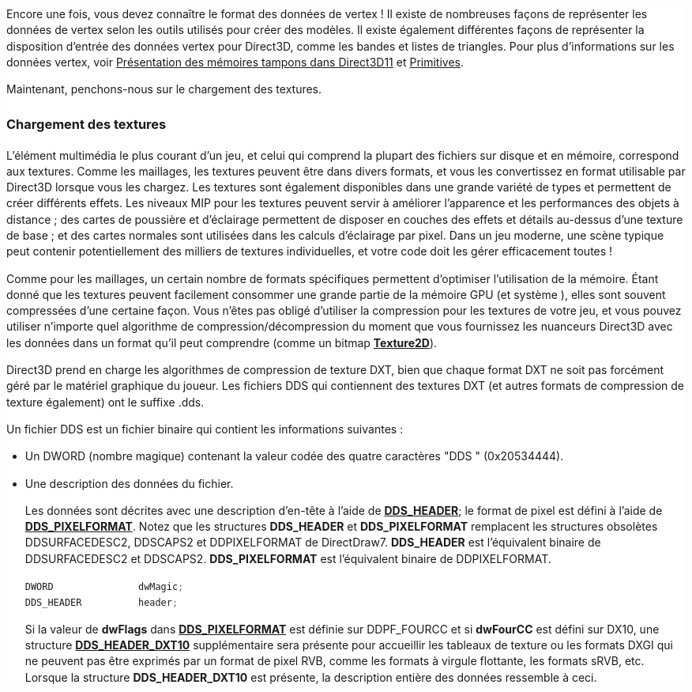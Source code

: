 Encore une fois, vous devez connaître le format des données de vertex ! Il existe de nombreuses façons de représenter les données de vertex selon les outils utilisés pour créer des modèles. Il existe également différentes façons de représenter la disposition d’entrée des données vertex pour Direct3D, comme les bandes et listes de triangles. Pour plus d’informations sur les données vertex, voir [Présentation des mémoires tampons dans Direct3D11](https://msdn.microsoft.com/library/windows/desktop/ff476898) et [Primitives](https://msdn.microsoft.com/library/windows/desktop/bb147291).

Maintenant, penchons-nous sur le chargement des textures.

### <a name="loading-textures"></a>Chargement des textures

L’élément multimédia le plus courant d’un jeu, et celui qui comprend la plupart des fichiers sur disque et en mémoire, correspond aux textures. Comme les maillages, les textures peuvent être dans divers formats, et vous les convertissez en format utilisable par Direct3D lorsque vous les chargez. Les textures sont également disponibles dans une grande variété de types et permettent de créer différents effets. Les niveaux MIP pour les textures peuvent servir à améliorer l’apparence et les performances des objets à distance ; des cartes de poussière et d’éclairage permettent de disposer en couches des effets et détails au-dessus d’une texture de base ; et des cartes normales sont utilisées dans les calculs d’éclairage par pixel. Dans un jeu moderne, une scène typique peut contenir potentiellement des milliers de textures individuelles, et votre code doit les gérer efficacement toutes !

Comme pour les maillages, un certain nombre de formats spécifiques permettent d’optimiser l’utilisation de la mémoire. Étant donné que les textures peuvent facilement consommer une grande partie de la mémoire GPU (et système ), elles sont souvent compressées d’une certaine façon. Vous n’êtes pas obligé d’utiliser la compression pour les textures de votre jeu, et vous pouvez utiliser n’importe quel algorithme de compression/décompression du moment que vous fournissez les nuanceurs Direct3D avec les données dans un format qu’il peut comprendre (comme un bitmap [**Texture2D**](https://msdn.microsoft.com/library/windows/desktop/ff476635)).

Direct3D prend en charge les algorithmes de compression de texture DXT, bien que chaque format DXT ne soit pas forcément géré par le matériel graphique du joueur. Les fichiers DDS qui contiennent des textures DXT (et autres formats de compression de texture également) ont le suffixe .dds.

Un fichier DDS est un fichier binaire qui contient les informations suivantes :

-   Un DWORD (nombre magique) contenant la valeur codée des quatre caractères "DDS " (0x20534444).

-   Une description des données du fichier.

    Les données sont décrites avec une description d’en-tête à l’aide de [**DDS\_HEADER**](https://msdn.microsoft.com/library/windows/desktop/bb943982); le format de pixel est défini à l’aide de [**DDS\_PIXELFORMAT**](https://msdn.microsoft.com/library/windows/desktop/bb943984). Notez que les structures **DDS\_HEADER** et **DDS\_PIXELFORMAT** remplacent les structures obsolètes DDSURFACEDESC2, DDSCAPS2 et DDPIXELFORMAT de DirectDraw7. **DDS\_HEADER** est l’équivalent binaire de DDSURFACEDESC2 et DDSCAPS2. **DDS\_PIXELFORMAT** est l’équivalent binaire de DDPIXELFORMAT.

    ```cpp
    DWORD               dwMagic;
    DDS_HEADER          header;
    ```

    Si la valeur de **dwFlags** dans [**DDS\_PIXELFORMAT**](https://msdn.microsoft.com/library/windows/desktop/bb943984) est définie sur DDPF\_FOURCC et si **dwFourCC** est défini sur DX10, une structure [**DDS\_HEADER\_DXT10**](https://msdn.microsoft.com/library/windows/desktop/bb943983) supplémentaire sera présente pour accueillir les tableaux de texture ou les formats DXGI qui ne peuvent pas être exprimés par un format de pixel RVB, comme les formats à virgule flottante, les formats sRVB, etc. Lorsque la structure **DDS\_HEADER\_DXT10** est présente, la description entière des données ressemble à ceci.
